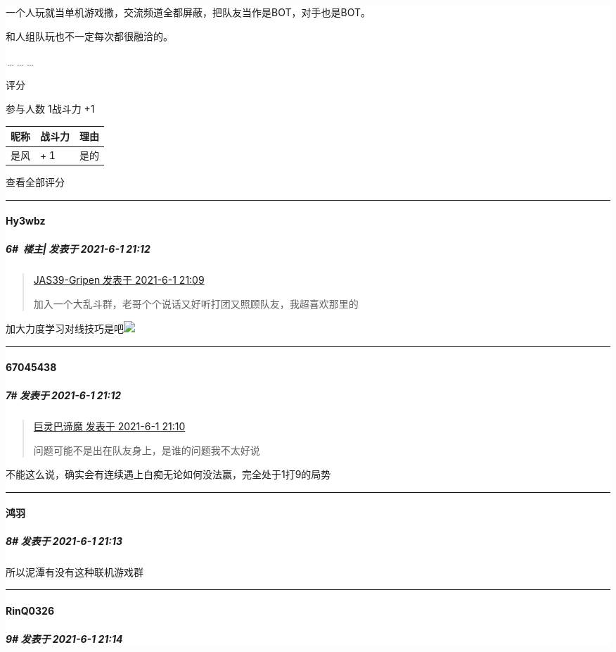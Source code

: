 
一个人玩就当单机游戏撒，交流频道全都屏蔽，把队友当作是BOT，对手也是BOT。


和人组队玩也不一定每次都很融洽的。


﹍﹍﹍

评分


 参与人数 1战斗力 +1

|昵称|战斗力|理由|
|----|---|---|
| 是风| + 1|是的|


查看全部评分


*****

####  Hy3wbz  
##### 6#         楼主| 发表于 2021-6-1 21:12


<blockquote><a href="httphttps://bbs.saraba1st.com/2b/forum.php?mod=redirect&amp;goto=findpost&amp;pid=51443685&amp;ptid=2007493" target="_blank">JAS39-Gripen 发表于 2021-6-1 21:09</a>

加入一个大乱斗群，老哥个个说话又好听打团又照顾队友，我超喜欢那里的</blockquote>
加大力度学习对线技巧是吧<img src="https://static.saraba1st.com/image/smiley/face2017/001.png" referrerpolicy="no-referrer">


*****

####  67045438  
##### 7#       发表于 2021-6-1 21:12


<blockquote><a href="httphttps://bbs.saraba1st.com/2b/forum.php?mod=redirect&amp;goto=findpost&amp;pid=51443693&amp;ptid=2007493" target="_blank">巨灵巴谛魔 发表于 2021-6-1 21:10</a>

问题可能不是出在队友身上，是谁的问题我不太好说</blockquote>
不能这么说，确实会有连续遇上白痴无论如何没法赢，完全处于1打9的局势


*****

####  鸿羽  
##### 8#       发表于 2021-6-1 21:13


所以泥潭有没有这种联机游戏群


*****

####  RinQ0326  
##### 9#       发表于 2021-6-1 21:14
